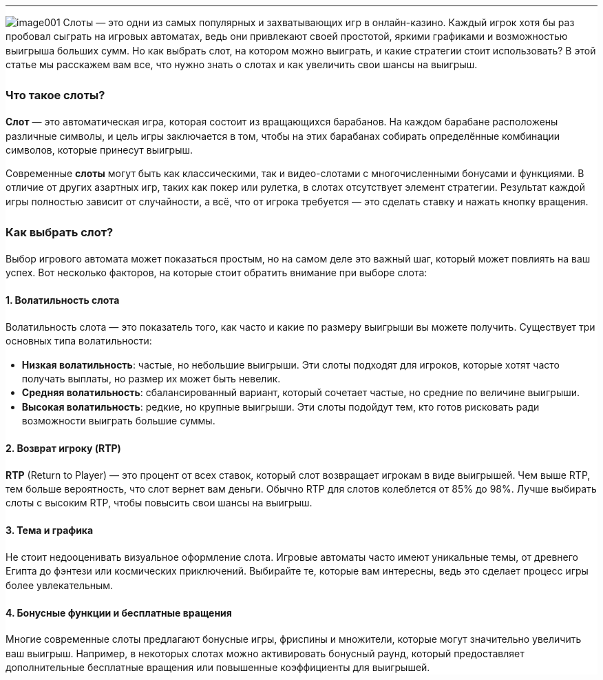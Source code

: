 ***

![image001](https://github.com/user-attachments/assets/e97cacd0-dc02-40db-8b9b-1dd8dce8c385)
Слоты — это одни из самых популярных и захватывающих игр в онлайн-казино. Каждый игрок хотя бы раз пробовал сыграть на игровых автоматах, ведь они привлекают своей простотой, яркими графиками и возможностью выигрыша больших сумм. Но как выбрать слот, на котором можно выиграть, и какие стратегии стоит использовать? В этой статье мы расскажем вам все, что нужно знать о слотах и как увеличить свои шансы на выигрыш.

### Что такое слоты?

**Слот** — это автоматическая игра, которая состоит из вращающихся барабанов. На каждом барабане расположены различные символы, и цель игры заключается в том, чтобы на этих барабанах собирать определённые комбинации символов, которые принесут выигрыш.

Современные **слоты** могут быть как классическими, так и видео-слотами с многочисленными бонусами и функциями. В отличие от других азартных игр, таких как покер или рулетка, в слотах отсутствует элемент стратегии. Результат каждой игры полностью зависит от случайности, а всё, что от игрока требуется — это сделать ставку и нажать кнопку вращения.

### Как выбрать слот?

Выбор игрового автомата может показаться простым, но на самом деле это важный шаг, который может повлиять на ваш успех. Вот несколько факторов, на которые стоит обратить внимание при выборе слота:

#### 1. **Волатильность слота**

Волатильность слота — это показатель того, как часто и какие по размеру выигрыши вы можете получить. Существует три основных типа волатильности:

* **Низкая волатильность**: частые, но небольшие выигрыши. Эти слоты подходят для игроков, которые хотят часто получать выплаты, но размер их может быть невелик.
* **Средняя волатильность**: сбалансированный вариант, который сочетает частые, но средние по величине выигрыши.
* **Высокая волатильность**: редкие, но крупные выигрыши. Эти слоты подойдут тем, кто готов рисковать ради возможности выиграть большие суммы.

#### 2. **Возврат игроку (RTP)**

**RTP** (Return to Player) — это процент от всех ставок, который слот возвращает игрокам в виде выигрышей. Чем выше RTP, тем больше вероятность, что слот вернет вам деньги. Обычно RTP для слотов колеблется от 85% до 98%. Лучше выбирать слоты с высоким RTP, чтобы повысить свои шансы на выигрыш.

#### 3. **Тема и графика**

Не стоит недооценивать визуальное оформление слота. Игровые автоматы часто имеют уникальные темы, от древнего Египта до фэнтези или космических приключений. Выбирайте те, которые вам интересны, ведь это сделает процесс игры более увлекательным.

#### 4. **Бонусные функции и бесплатные вращения**

Многие современные слоты предлагают бонусные игры, фриспины и множители, которые могут значительно увеличить ваш выигрыш. Например, в некоторых слотах можно активировать бонусный раунд, который предоставляет дополнительные бесплатные вращения или повышенные коэффициенты для выигрышей.
